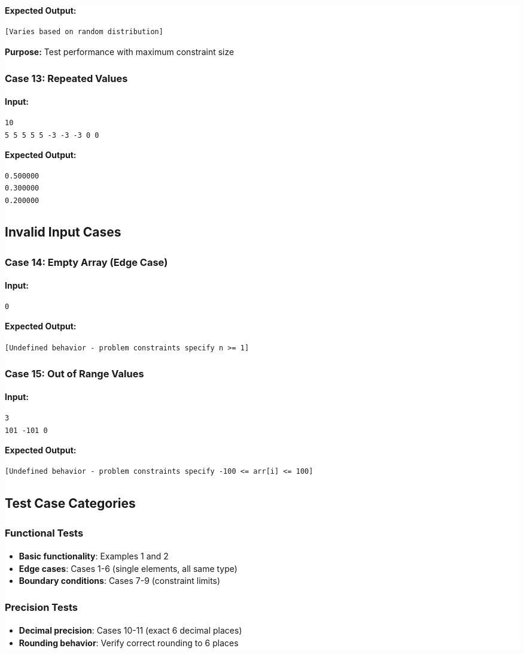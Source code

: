 **Expected Output:**
```
[Varies based on random distribution]
```

**Purpose:** Test performance with maximum constraint size

### Case 13: Repeated Values
**Input:**
```
10
5 5 5 5 5 -3 -3 -3 0 0
```

**Expected Output:**
```
0.500000
0.300000
0.200000
```

## Invalid Input Cases

### Case 14: Empty Array (Edge Case)
**Input:**
```
0
```

**Expected Output:**
```
[Undefined behavior - problem constraints specify n >= 1]
```

### Case 15: Out of Range Values
**Input:**
```
3
101 -101 0
```

**Expected Output:**
```
[Undefined behavior - problem constraints specify -100 <= arr[i] <= 100]
```

## Test Case Categories

### Functional Tests
- **Basic functionality**: Examples 1 and 2
- **Edge cases**: Cases 1-6 (single elements, all same type)
- **Boundary conditions**: Cases 7-9 (constraint limits)

### Precision Tests
- **Decimal precision**: Cases 10-11 (exact 6 decimal places)
- **Rounding behavior**: Verify correct rounding to 6 places
